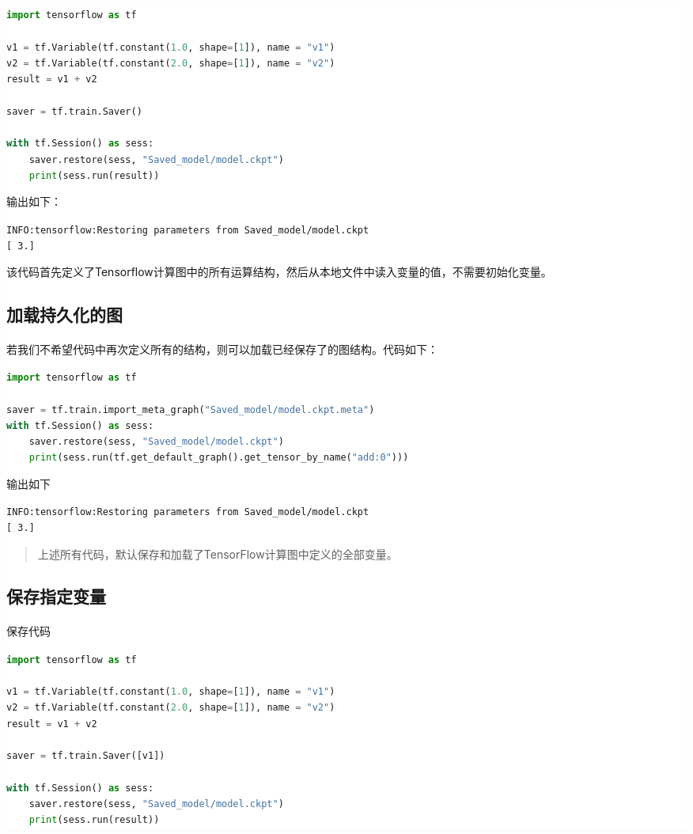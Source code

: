 ```python
import tensorflow as tf

v1 = tf.Variable(tf.constant(1.0, shape=[1]), name = "v1")
v2 = tf.Variable(tf.constant(2.0, shape=[1]), name = "v2")
result = v1 + v2

saver = tf.train.Saver()

with tf.Session() as sess:
    saver.restore(sess, "Saved_model/model.ckpt")
    print(sess.run(result))
```

输出如下：

```
INFO:tensorflow:Restoring parameters from Saved_model/model.ckpt
[ 3.]
```

该代码首先定义了Tensorflow计算图中的所有运算结构，然后从本地文件中读入变量的值，不需要初始化变量。

## 加载持久化的图

若我们不希望代码中再次定义所有的结构，则可以加载已经保存了的图结构。代码如下：

```python
import tensorflow as tf

saver = tf.train.import_meta_graph("Saved_model/model.ckpt.meta")
with tf.Session() as sess:
    saver.restore(sess, "Saved_model/model.ckpt")
    print(sess.run(tf.get_default_graph().get_tensor_by_name("add:0")))
```

输出如下

```
INFO:tensorflow:Restoring parameters from Saved_model/model.ckpt
[ 3.]
```

> 上述所有代码，默认保存和加载了TensorFlow计算图中定义的全部变量。

## 保存指定变量

保存代码

```python
import tensorflow as tf

v1 = tf.Variable(tf.constant(1.0, shape=[1]), name = "v1")
v2 = tf.Variable(tf.constant(2.0, shape=[1]), name = "v2")
result = v1 + v2

saver = tf.train.Saver([v1])

with tf.Session() as sess:
    saver.restore(sess, "Saved_model/model.ckpt")
    print(sess.run(result))
```
